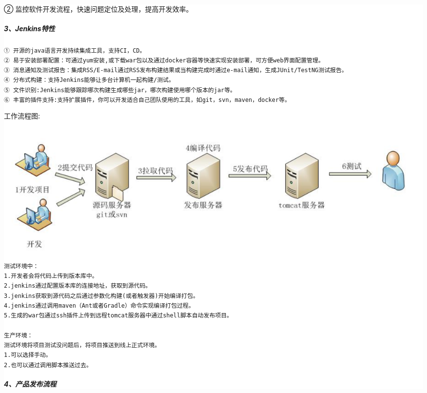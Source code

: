 

② 监控软件开发流程，快速问题定位及处理，提高开发效率。



##### 3、Jenkins特性



```shell
① 开源的java语言开发持续集成工具，支持CI，CD。
② 易于安装部署配置：可通过yum安装,或下载war包以及通过docker容器等快速实现安装部署，可方便web界面配置管理。
③ 消息通知及测试报告：集成RSS/E-mail通过RSS发布构建结果或当构建完成时通过e-mail通知，生成JUnit/TestNG测试报告。
④ 分布式构建：支持Jenkins能够让多台计算机一起构建/测试。
⑤ 文件识别:Jenkins能够跟踪哪次构建生成哪些jar，哪次构建使用哪个版本的jar等。
⑥ 丰富的插件支持:支持扩展插件，你可以开发适合自己团队使用的工具，如git，svn，maven，docker等。
```



工作流程图:



![img](assets/Jenkins构建CICD/1569246908031.png)



```shell
测试环境中：
1.开发者会将代码上传到版本库中。
2.jenkins通过配置版本库的连接地址，获取到源代码。
3.jenkins获取到源代码之后通过参数化构建(或者触发器)开始编译打包。
4.jenkins通过调用maven（Ant或者Gradle）命令实现编译打包过程。
5.生成的war包通过ssh插件上传到远程tomcat服务器中通过shell脚本自动发布项目。

生产环境：
测试环境将项目测试没问题后，将项目推送到线上正式环境。
1.可以选择手动。
2.也可以通过调用脚本推送过去。
```



##### 4、产品发布流程
